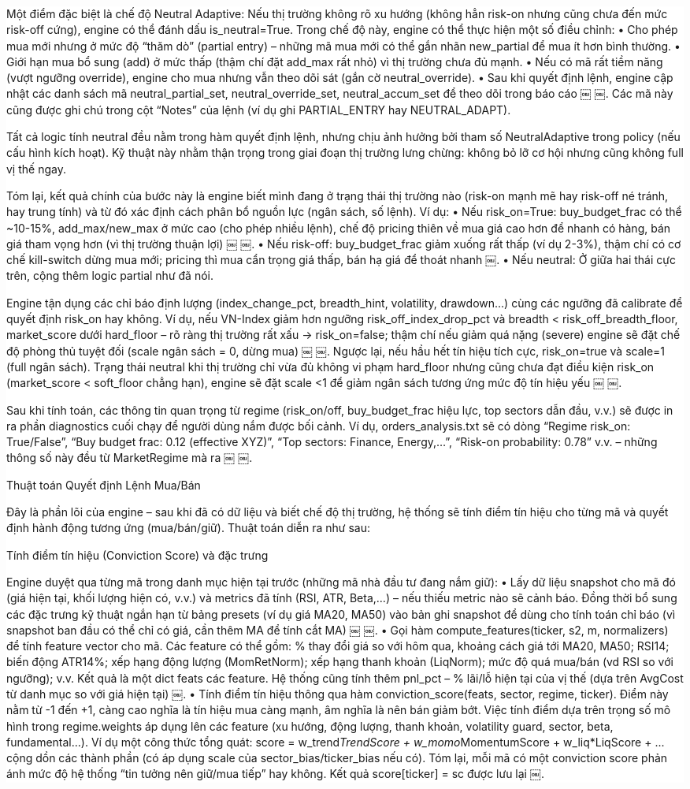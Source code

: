 Một điểm đặc biệt là chế độ Neutral Adaptive: Nếu thị trường không rõ xu hướng (không hẳn risk-on nhưng cũng chưa đến mức risk-off cứng), engine có thể đánh dấu is_neutral=True. Trong chế độ này, engine có thể thực hiện một số điều chỉnh:
	•	Cho phép mua mới nhưng ở mức độ “thăm dò” (partial entry) – những mã mua mới có thể gắn nhãn new_partial để mua ít hơn bình thường.
	•	Giới hạn mua bổ sung (add) ở mức thấp (thậm chí đặt add_max rất nhỏ) vì thị trường chưa đủ mạnh.
	•	Nếu có mã rất tiềm năng (vượt ngưỡng override), engine cho mua nhưng vẫn theo dõi sát (gắn cờ neutral_override).
	•	Sau khi quyết định lệnh, engine cập nhật các danh sách mã neutral_partial_set, neutral_override_set, neutral_accum_set để theo dõi trong báo cáo ￼ ￼. Các mã này cũng được ghi chú trong cột “Notes” của lệnh (ví dụ ghi PARTIAL_ENTRY hay NEUTRAL_ADAPT).

Tất cả logic tính neutral đều nằm trong hàm quyết định lệnh, nhưng chịu ảnh hưởng bởi tham số NeutralAdaptive trong policy (nếu cấu hình kích hoạt). Kỹ thuật này nhằm thận trọng trong giai đoạn thị trường lưng chừng: không bỏ lỡ cơ hội nhưng cũng không full vị thế ngay.

Tóm lại, kết quả chính của bước này là engine biết mình đang ở trạng thái thị trường nào (risk-on mạnh mẽ hay risk-off né tránh, hay trung tính) và từ đó xác định cách phân bổ nguồn lực (ngân sách, số lệnh). Ví dụ:
	•	Nếu risk_on=True: buy_budget_frac có thể ~10-15%, add_max/new_max ở mức cao (cho phép nhiều lệnh), chế độ pricing thiên về mua giá cao hơn để nhanh có hàng, bán giá tham vọng hơn (vì thị trường thuận lợi) ￼ ￼.
	•	Nếu risk-off: buy_budget_frac giảm xuống rất thấp (ví dụ 2-3%), thậm chí có cơ chế kill-switch dừng mua mới; pricing thì mua cẩn trọng giá thấp, bán hạ giá để thoát nhanh ￼.
	•	Nếu neutral: Ở giữa hai thái cực trên, cộng thêm logic partial như đã nói.

Engine tận dụng các chỉ báo định lượng (index_change_pct, breadth_hint, volatility, drawdown…) cùng các ngưỡng đã calibrate để quyết định risk_on hay không. Ví dụ, nếu VN-Index giảm hơn ngưỡng risk_off_index_drop_pct và breadth < risk_off_breadth_floor, market_score dưới hard_floor – rõ ràng thị trường rất xấu -> risk_on=false; thậm chí nếu giảm quá nặng (severe) engine sẽ đặt chế độ phòng thủ tuyệt đối (scale ngân sách = 0, dừng mua) ￼ ￼. Ngược lại, nếu hầu hết tín hiệu tích cực, risk_on=true và scale=1 (full ngân sách). Trạng thái neutral khi thị trường chỉ vừa đủ không vi phạm hard_floor nhưng cũng chưa đạt điều kiện risk_on (market_score < soft_floor chẳng hạn), engine sẽ đặt scale <1 để giảm ngân sách tương ứng mức độ tín hiệu yếu ￼ ￼.

Sau khi tính toán, các thông tin quan trọng từ regime (risk_on/off, buy_budget_frac hiệu lực, top sectors dẫn đầu, v.v.) sẽ được in ra phần diagnostics cuối chạy để người dùng nắm được bối cảnh. Ví dụ, orders_analysis.txt sẽ có dòng “Regime risk_on: True/False”, “Buy budget frac: 0.12 (effective XYZ)”, “Top sectors: Finance, Energy,…”, “Risk-on probability: 0.78” v.v. – những thông số này đều từ MarketRegime mà ra ￼ ￼.

Thuật toán Quyết định Lệnh Mua/Bán

Đây là phần lõi của engine – sau khi đã có dữ liệu và biết chế độ thị trường, hệ thống sẽ tính điểm tín hiệu cho từng mã và quyết định hành động tương ứng (mua/bán/giữ). Thuật toán diễn ra như sau:

Tính điểm tín hiệu (Conviction Score) và đặc trưng

Engine duyệt qua từng mã trong danh mục hiện tại trước (những mã nhà đầu tư đang nắm giữ):
	•	Lấy dữ liệu snapshot cho mã đó (giá hiện tại, khối lượng hiện có, v.v.) và metrics đã tính (RSI, ATR, Beta,…) – nếu thiếu metric nào sẽ cảnh báo. Đồng thời bổ sung các đặc trưng kỹ thuật ngắn hạn từ bảng presets (ví dụ giá MA20, MA50) vào bản ghi snapshot để dùng cho tính toán chỉ báo (vì snapshot ban đầu có thể chỉ có giá, cần thêm MA để tính cắt MA) ￼ ￼.
	•	Gọi hàm compute_features(ticker, s2, m, normalizers) để tính feature vector cho mã. Các feature có thể gồm: % thay đổi giá so với hôm qua, khoảng cách giá tới MA20, MA50; RSI14; biến động ATR14%; xếp hạng động lượng (MomRetNorm); xếp hạng thanh khoản (LiqNorm); mức độ quá mua/bán (vd RSI so với ngưỡng); v.v. Kết quả là một dict feats các feature. Hệ thống cũng tính thêm pnl_pct – % lãi/lỗ hiện tại của vị thế (dựa trên AvgCost từ danh mục so với giá hiện tại) ￼.
	•	Tính điểm tín hiệu thông qua hàm conviction_score(feats, sector, regime, ticker). Điểm này nằm từ -1 đến +1, càng cao nghĩa là tín hiệu mua càng mạnh, âm nghĩa là nên bán giảm bớt. Việc tính điểm dựa trên trọng số mô hình trong regime.weights áp dụng lên các feature (xu hướng, động lượng, thanh khoản, volatility guard, sector, beta, fundamental…). Ví dụ một công thức tổng quát: score = w_trend*TrendScore + w_momo*MomentumScore + w_liq*LiqScore + ... cộng dồn các thành phần (có áp dụng scale của sector_bias/ticker_bias nếu có). Tóm lại, mỗi mã có một conviction score phản ánh mức độ hệ thống “tin tưởng nên giữ/mua tiếp” hay không. Kết quả score[ticker] = sc được lưu lại ￼.